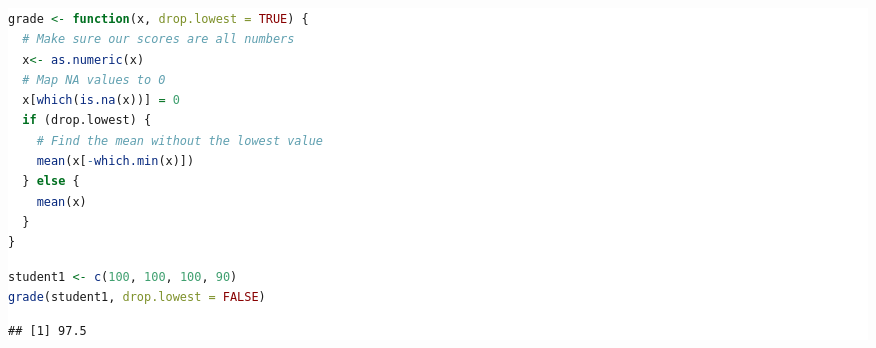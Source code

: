 ``` r
grade <- function(x, drop.lowest = TRUE) {
  # Make sure our scores are all numbers
  x<- as.numeric(x)
  # Map NA values to 0
  x[which(is.na(x))] = 0
  if (drop.lowest) {
    # Find the mean without the lowest value
    mean(x[-which.min(x)])
  } else {
    mean(x)
  }
}
```

``` r
student1 <- c(100, 100, 100, 90)
grade(student1, drop.lowest = FALSE)
```

    ## [1] 97.5
